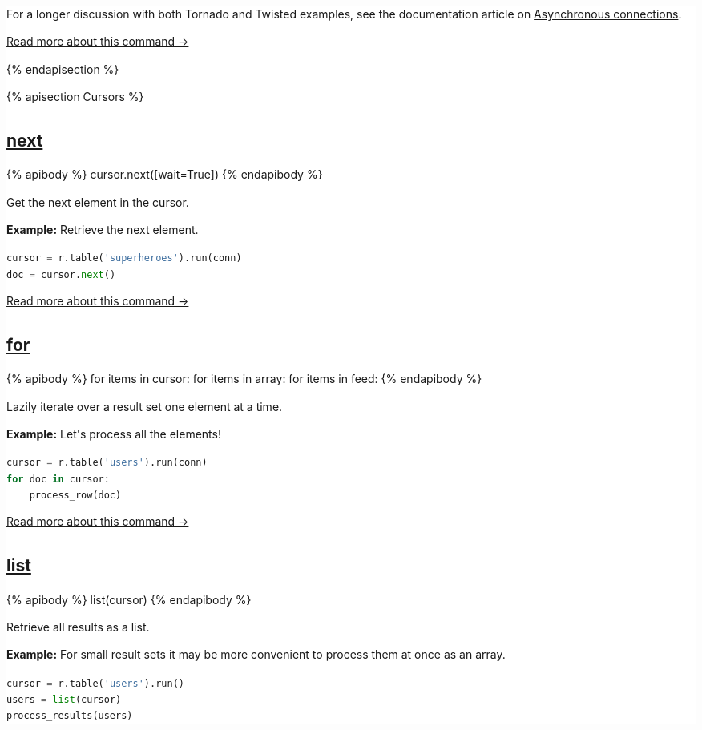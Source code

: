 For a longer discussion with both Tornado and Twisted examples, see the documentation article on [Asynchronous connections][ac].

[ac]: /docs/async-connections/#python-with-tornado-or-twisted

[Read more about this command &rarr;](set_loop_type/)

{% endapisection %}

{% apisection Cursors %}

## [next](next/) ##

{% apibody %}
cursor.next([wait=True])
{% endapibody %}

Get the next element in the cursor.

__Example:__ Retrieve the next element.

```py
cursor = r.table('superheroes').run(conn)
doc = cursor.next()
```

[Read more about this command &rarr;](next/)

## [for](each/) ##

{% apibody %}
for items in cursor:
for items in array:
for items in feed:
{% endapibody %}

Lazily iterate over a result set one element at a time.

__Example:__ Let's process all the elements!

```py
cursor = r.table('users').run(conn)
for doc in cursor:
    process_row(doc)
```

[Read more about this command &rarr;](each/)

## [list](to_array/) ##

{% apibody %}
list(cursor)
{% endapibody %}

Retrieve all results as a list.

__Example:__ For small result sets it may be more convenient to process them at once as an array.

```py
cursor = r.table('users').run()
users = list(cursor)
process_results(users)
```
